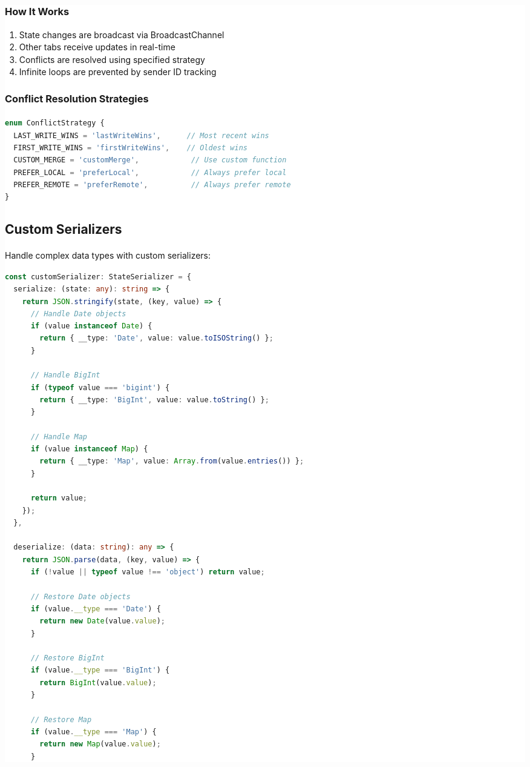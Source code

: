 ### How It Works
1. State changes are broadcast via BroadcastChannel
2. Other tabs receive updates in real-time
3. Conflicts are resolved using specified strategy
4. Infinite loops are prevented by sender ID tracking

### Conflict Resolution Strategies

```typescript
enum ConflictStrategy {
  LAST_WRITE_WINS = 'lastWriteWins',      // Most recent wins
  FIRST_WRITE_WINS = 'firstWriteWins',    // Oldest wins
  CUSTOM_MERGE = 'customMerge',            // Use custom function
  PREFER_LOCAL = 'preferLocal',            // Always prefer local
  PREFER_REMOTE = 'preferRemote',          // Always prefer remote
}
```

## Custom Serializers

Handle complex data types with custom serializers:

```typescript
const customSerializer: StateSerializer = {
  serialize: (state: any): string => {
    return JSON.stringify(state, (key, value) => {
      // Handle Date objects
      if (value instanceof Date) {
        return { __type: 'Date', value: value.toISOString() };
      }

      // Handle BigInt
      if (typeof value === 'bigint') {
        return { __type: 'BigInt', value: value.toString() };
      }

      // Handle Map
      if (value instanceof Map) {
        return { __type: 'Map', value: Array.from(value.entries()) };
      }

      return value;
    });
  },

  deserialize: (data: string): any => {
    return JSON.parse(data, (key, value) => {
      if (!value || typeof value !== 'object') return value;

      // Restore Date objects
      if (value.__type === 'Date') {
        return new Date(value.value);
      }

      // Restore BigInt
      if (value.__type === 'BigInt') {
        return BigInt(value.value);
      }

      // Restore Map
      if (value.__type === 'Map') {
        return new Map(value.value);
      }

```